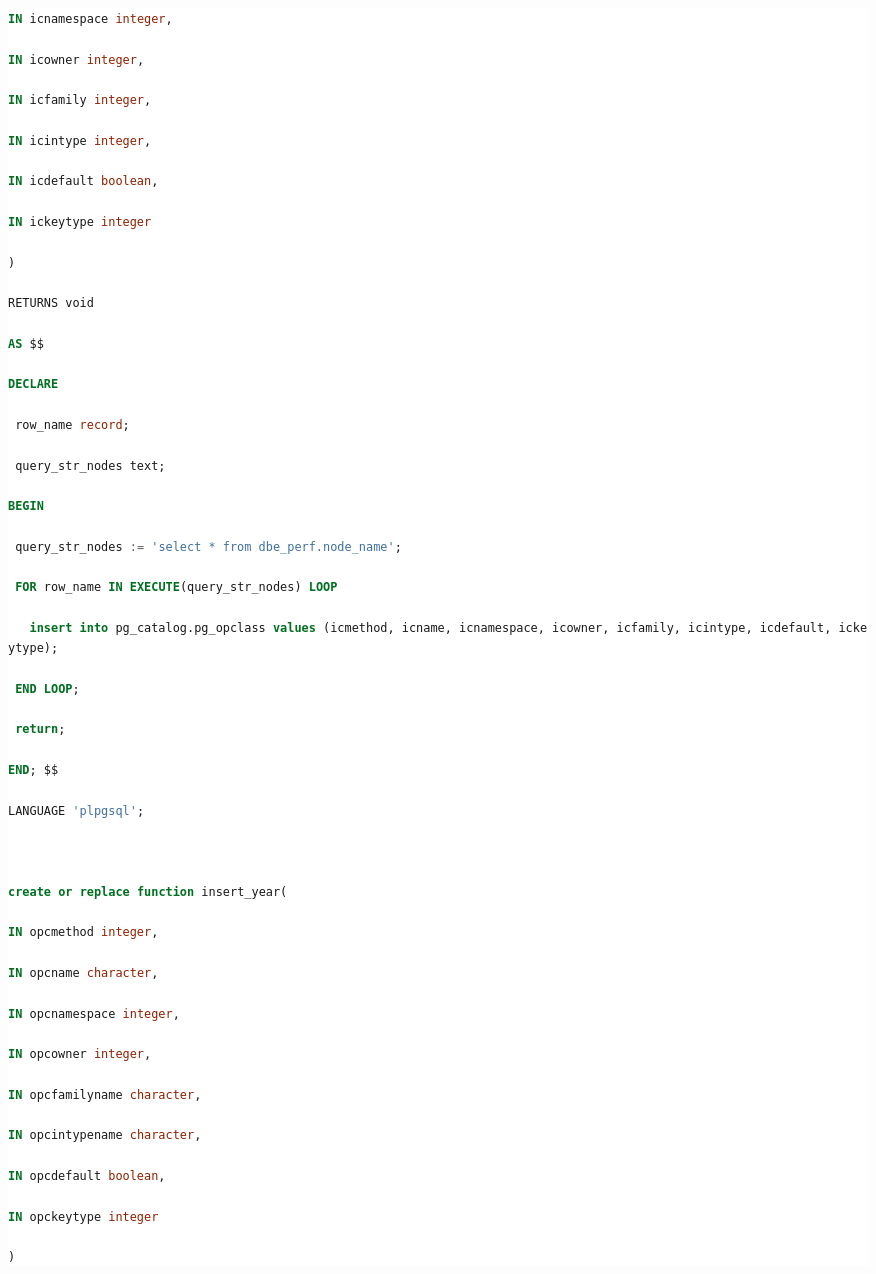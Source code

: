 ```sql
IN icnamespace integer,

IN icowner integer,

IN icfamily integer,

IN icintype integer,

IN icdefault boolean,

IN ickeytype integer

)

RETURNS void

AS $$

DECLARE

 row_name record;

 query_str_nodes text;

BEGIN

 query_str_nodes := 'select * from dbe_perf.node_name';

 FOR row_name IN EXECUTE(query_str_nodes) LOOP

   insert into pg_catalog.pg_opclass values (icmethod, icname, icnamespace, icowner, icfamily, icintype, icdefault, ickeytype);

 END LOOP;

 return;

END; $$

LANGUAGE 'plpgsql';



create or replace function insert_year(

IN opcmethod integer,

IN opcname character,

IN opcnamespace integer,

IN opcowner integer,

IN opcfamilyname character,

IN opcintypename character,

IN opcdefault boolean,

IN opckeytype integer

)

```
